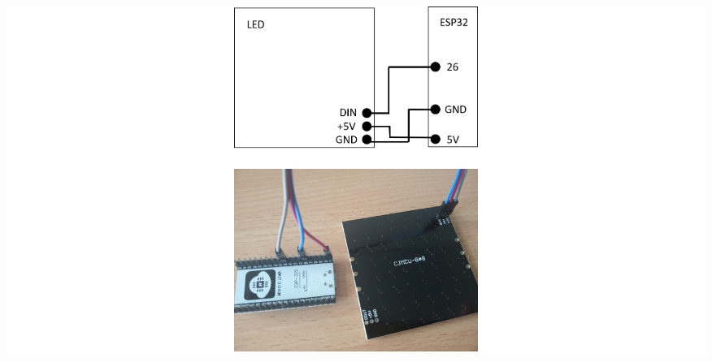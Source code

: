 <p align="center">
<img src="./IMAGES/Electronics_LED.png" width="300">
</p>
<p align="center">
<img src="./IMAGES/IMG_20190925_163200.jpg" width="300">
</p>
